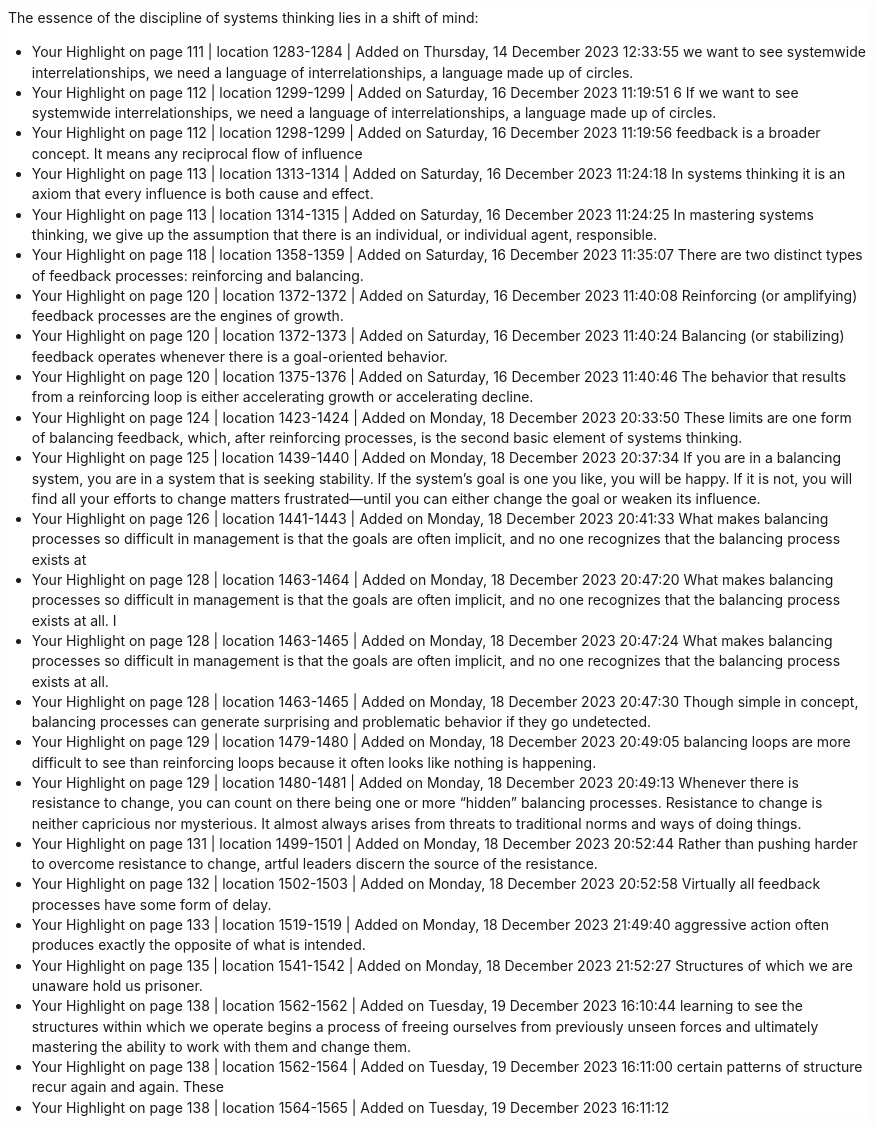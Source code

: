 The essence of the discipline of systems thinking lies in a shift of mind:
- Your Highlight on page 111 | location 1283-1284 | Added on Thursday, 14 December 2023 12:33:55
we want to see systemwide interrelationships, we need a language of interrelationships, a language made up of circles.
- Your Highlight on page 112 | location 1299-1299 | Added on Saturday, 16 December 2023 11:19:51
6 If we want to see systemwide interrelationships, we need a language of interrelationships, a language made up of circles.
- Your Highlight on page 112 | location 1298-1299 | Added on Saturday, 16 December 2023 11:19:56
feedback is a broader concept. It means any reciprocal flow of influence
- Your Highlight on page 113 | location 1313-1314 | Added on Saturday, 16 December 2023 11:24:18
In systems thinking it is an axiom that every influence is both cause and effect.
- Your Highlight on page 113 | location 1314-1315 | Added on Saturday, 16 December 2023 11:24:25
In mastering systems thinking, we give up the assumption that there is an individual, or individual agent, responsible.
- Your Highlight on page 118 | location 1358-1359 | Added on Saturday, 16 December 2023 11:35:07
There are two distinct types of feedback processes: reinforcing and balancing.
- Your Highlight on page 120 | location 1372-1372 | Added on Saturday, 16 December 2023 11:40:08
Reinforcing (or amplifying) feedback processes are the engines of growth.
- Your Highlight on page 120 | location 1372-1373 | Added on Saturday, 16 December 2023 11:40:24
Balancing (or stabilizing) feedback operates whenever there is a goal-oriented behavior.
- Your Highlight on page 120 | location 1375-1376 | Added on Saturday, 16 December 2023 11:40:46
The behavior that results from a reinforcing loop is either accelerating growth or accelerating decline.
- Your Highlight on page 124 | location 1423-1424 | Added on Monday, 18 December 2023 20:33:50
These limits are one form of balancing feedback, which, after reinforcing processes, is the second basic element of systems thinking.
- Your Highlight on page 125 | location 1439-1440 | Added on Monday, 18 December 2023 20:37:34
If you are in a balancing system, you are in a system that is seeking stability. If the system’s goal is one you like, you will be happy. If it is not, you will find all your efforts to change matters frustrated—until you can either change the goal or weaken its influence.
- Your Highlight on page 126 | location 1441-1443 | Added on Monday, 18 December 2023 20:41:33
What makes balancing processes so difficult in management is that the goals are often implicit, and no one recognizes that the balancing process exists at
- Your Highlight on page 128 | location 1463-1464 | Added on Monday, 18 December 2023 20:47:20
What makes balancing processes so difficult in management is that the goals are often implicit, and no one recognizes that the balancing process exists at all. I
- Your Highlight on page 128 | location 1463-1465 | Added on Monday, 18 December 2023 20:47:24
What makes balancing processes so difficult in management is that the goals are often implicit, and no one recognizes that the balancing process exists at all.
- Your Highlight on page 128 | location 1463-1465 | Added on Monday, 18 December 2023 20:47:30
Though simple in concept, balancing processes can generate surprising and problematic behavior if they go undetected.
- Your Highlight on page 129 | location 1479-1480 | Added on Monday, 18 December 2023 20:49:05
balancing loops are more difficult to see than reinforcing loops because it often looks like nothing is happening.
- Your Highlight on page 129 | location 1480-1481 | Added on Monday, 18 December 2023 20:49:13
Whenever there is resistance to change, you can count on there being one or more “hidden” balancing processes. Resistance to change is neither capricious nor mysterious. It almost always arises from threats to traditional norms and ways of doing things.
- Your Highlight on page 131 | location 1499-1501 | Added on Monday, 18 December 2023 20:52:44
Rather than pushing harder to overcome resistance to change, artful leaders discern the source of the resistance.
- Your Highlight on page 132 | location 1502-1503 | Added on Monday, 18 December 2023 20:52:58
Virtually all feedback processes have some form of delay.
- Your Highlight on page 133 | location 1519-1519 | Added on Monday, 18 December 2023 21:49:40
aggressive action often produces exactly the opposite of what is intended.
- Your Highlight on page 135 | location 1541-1542 | Added on Monday, 18 December 2023 21:52:27
Structures of which we are unaware hold us prisoner.
- Your Highlight on page 138 | location 1562-1562 | Added on Tuesday, 19 December 2023 16:10:44
learning to see the structures within which we operate begins a process of freeing ourselves from previously unseen forces and ultimately mastering the ability to work with them and change them.
- Your Highlight on page 138 | location 1562-1564 | Added on Tuesday, 19 December 2023 16:11:00
certain patterns of structure recur again and again. These
- Your Highlight on page 138 | location 1564-1565 | Added on Tuesday, 19 December 2023 16:11:12